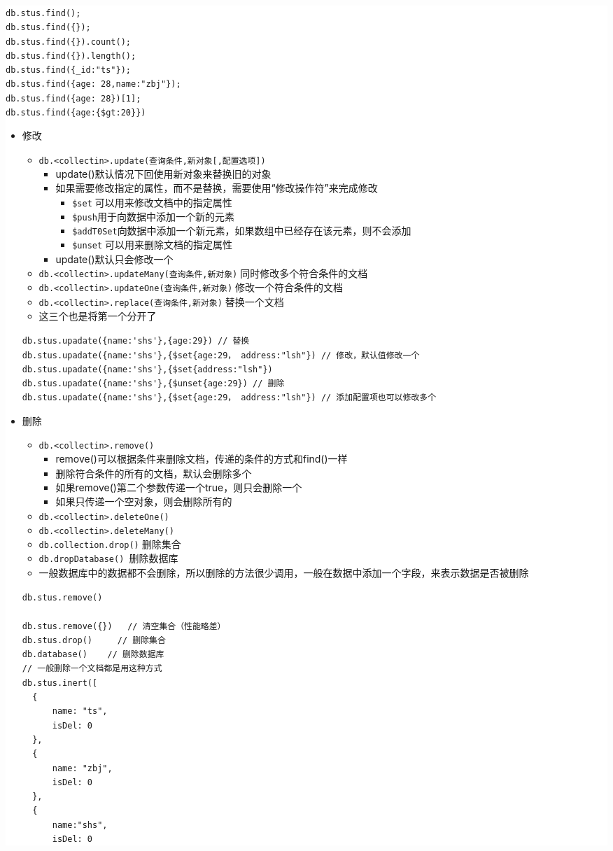   ```
  db.stus.find();
  db.stus.find({});
  db.stus.find({}).count();
  db.stus.find({}).length();
  db.stus.find({_id:"ts"});
  db.stus.find({age: 28,name:"zbj"});
  db.stus.find({age: 28})[1];
  db.stus.find({age:{$gt:20}})
  ```

- 修改

  - `db.<collectin>.update(查询条件,新对象[,配置选项])` 
    - update()默认情况下回使用新对象来替换旧的对象
    - 如果需要修改指定的属性，而不是替换，需要使用“修改操作符”来完成修改
      - `$set` 可以用来修改文档中的指定属性
      - `$push`用于向数据中添加一个新的元素
      - `$addT0Set`向数据中添加一个新元素，如果数组中已经存在该元素，则不会添加
      - `$unset` 可以用来删除文档的指定属性
    - update()默认只会修改一个
  - `db.<collectin>.updateMany(查询条件,新对象)`  同时修改多个符合条件的文档
  - `db.<collectin>.updateOne(查询条件,新对象)`  修改一个符合条件的文档
  - `db.<collectin>.replace(查询条件,新对象)`   替换一个文档
  - 这三个也是将第一个分开了

  ```
  db.stus.upadate({name:'shs'},{age:29}) // 替换
  db.stus.upadate({name:'shs'},{$set{age:29， address:"lsh"}) // 修改，默认值修改一个
  db.stus.upadate({name:'shs'},{$set{address:"lsh"})
  db.stus.upadate({name:'shs'},{$unset{age:29}) // 删除
  db.stus.upadate({name:'shs'},{$set{age:29， address:"lsh"}) // 添加配置项也可以修改多个
  ```

  

- 删除

  - `db.<collectin>.remove()` 
    - remove()可以根据条件来删除文档，传递的条件的方式和find()一样
    - 删除符合条件的所有的文档，默认会删除多个
    - 如果remove()第二个参数传递一个true，则只会删除一个
    - 如果只传递一个空对象，则会删除所有的
  - `db.<collectin>.deleteOne()`
  - `db.<collectin>.deleteMany()`  
  - `db.collection.drop()` 删除集合
  - `db.dropDatabase() `删除数据库
  - 一般数据库中的数据都不会删除，所以删除的方法很少调用，一般在数据中添加一个字段，来表示数据是否被删除

  ```
  db.stus.remove()
  
  db.stus.remove({})   // 清空集合（性能略差）
  db.stus.drop()     // 删除集合
  db.database()	   // 删除数据库
  // 一般删除一个文档都是用这种方式
  db.stus.inert([
  	{
  		name: "ts",
  		isDel: 0
  	},
  	{
  		name: "zbj",
  		isDel: 0
  	},
  	{
  		name:"shs",
  		isDel: 0
  ```